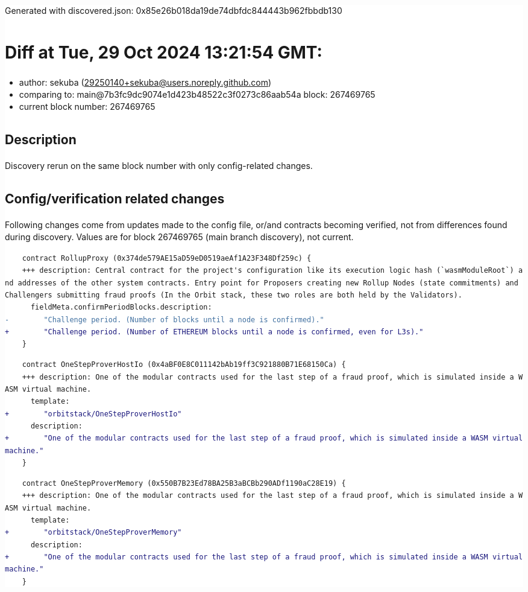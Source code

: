 Generated with discovered.json: 0x85e26b018da19de74dbfdc844443b962fbbdb130

# Diff at Tue, 29 Oct 2024 13:21:54 GMT:

- author: sekuba (<29250140+sekuba@users.noreply.github.com>)
- comparing to: main@7b3fc9dc9074e1d423b48522c3f0273c86aab54a block: 267469765
- current block number: 267469765

## Description

Discovery rerun on the same block number with only config-related changes.

## Config/verification related changes

Following changes come from updates made to the config file,
or/and contracts becoming verified, not from differences found during
discovery. Values are for block 267469765 (main branch discovery), not current.

```diff
    contract RollupProxy (0x374de579AE15aD59eD0519aeAf1A23F348Df259c) {
    +++ description: Central contract for the project's configuration like its execution logic hash (`wasmModuleRoot`) and addresses of the other system contracts. Entry point for Proposers creating new Rollup Nodes (state commitments) and Challengers submitting fraud proofs (In the Orbit stack, these two roles are both held by the Validators).
      fieldMeta.confirmPeriodBlocks.description:
-        "Challenge period. (Number of blocks until a node is confirmed)."
+        "Challenge period. (Number of ETHEREUM blocks until a node is confirmed, even for L3s)."
    }
```

```diff
    contract OneStepProverHostIo (0x4aBF0E8C011142bAb19ff3C921880B71E68150Ca) {
    +++ description: One of the modular contracts used for the last step of a fraud proof, which is simulated inside a WASM virtual machine.
      template:
+        "orbitstack/OneStepProverHostIo"
      description:
+        "One of the modular contracts used for the last step of a fraud proof, which is simulated inside a WASM virtual machine."
    }
```

```diff
    contract OneStepProverMemory (0x550B7B23Ed78BA25B3aBCBb290ADf1190aC28E19) {
    +++ description: One of the modular contracts used for the last step of a fraud proof, which is simulated inside a WASM virtual machine.
      template:
+        "orbitstack/OneStepProverMemory"
      description:
+        "One of the modular contracts used for the last step of a fraud proof, which is simulated inside a WASM virtual machine."
    }
```
